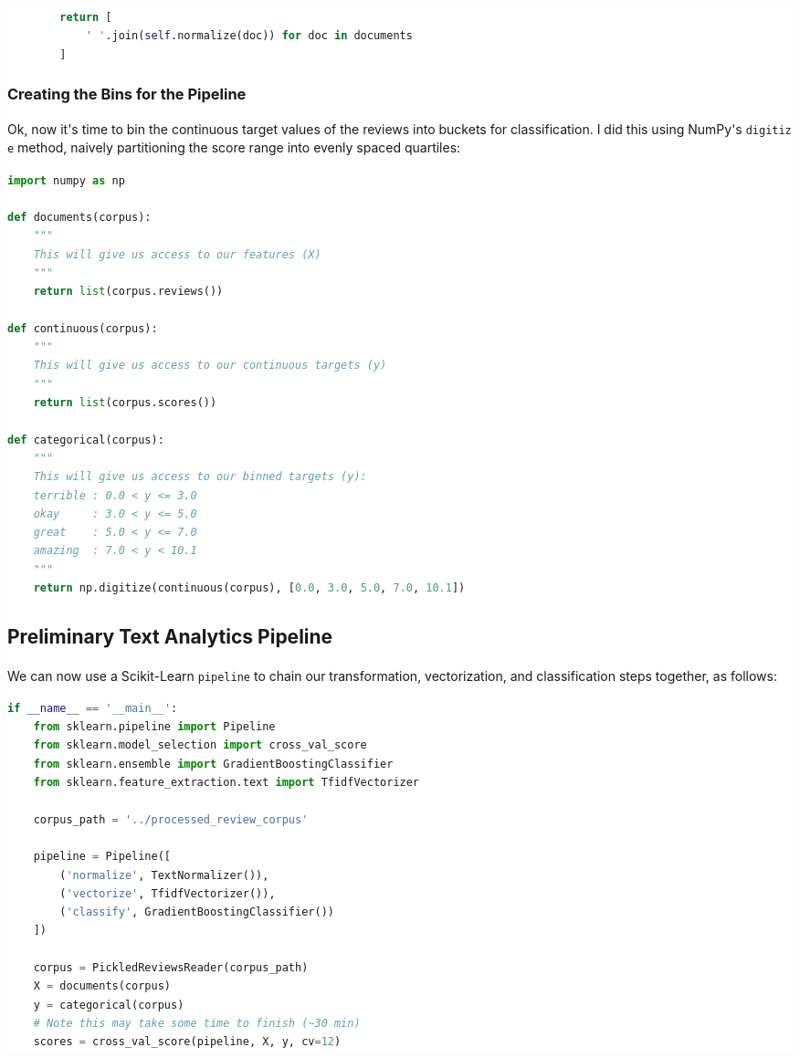 ```python
        return [
            ' '.join(self.normalize(doc)) for doc in documents
        ]
```

### <a name="bins"></a>Creating the Bins for the Pipeline

Ok, now it's time to bin the continuous target values of the reviews into buckets for classification. I did this using NumPy's `digitize` method, naively partitioning the score range into evenly spaced quartiles:

```python
import numpy as np

def documents(corpus):
    """
    This will give us access to our features (X)
    """
    return list(corpus.reviews())

def continuous(corpus):
    """
    This will give us access to our continuous targets (y)
    """
    return list(corpus.scores())

def categorical(corpus):
    """
    This will give us access to our binned targets (y):
    terrible : 0.0 < y <= 3.0
    okay     : 3.0 < y <= 5.0
    great    : 5.0 < y <= 7.0
    amazing  : 7.0 < y < 10.1
    """
    return np.digitize(continuous(corpus), [0.0, 3.0, 5.0, 7.0, 10.1])
```

## Preliminary Text Analytics Pipeline

We can now use a Scikit-Learn `pipeline` to chain our transformation, vectorization, and classification steps together, as follows:

```python
if __name__ == '__main__':
    from sklearn.pipeline import Pipeline
    from sklearn.model_selection import cross_val_score
    from sklearn.ensemble import GradientBoostingClassifier
    from sklearn.feature_extraction.text import TfidfVectorizer

    corpus_path = '../processed_review_corpus'

    pipeline = Pipeline([
        ('normalize', TextNormalizer()),
        ('vectorize', TfidfVectorizer()),
        ('classify', GradientBoostingClassifier())
    ])

    corpus = PickledReviewsReader(corpus_path)
    X = documents(corpus)
    y = categorical(corpus)
    # Note this may take some time to finish (~30 min)
    scores = cross_val_score(pipeline, X, y, cv=12)
```
